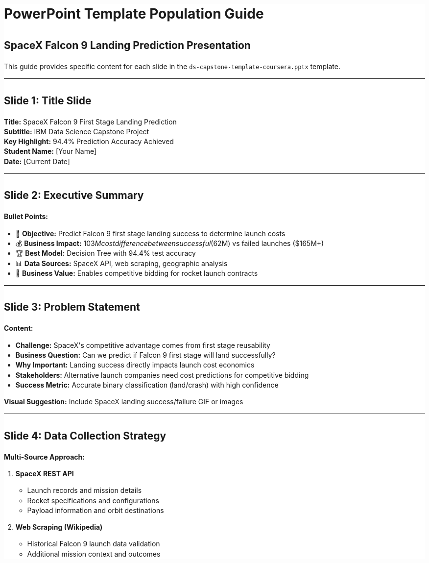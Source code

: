 # PowerPoint Template Population Guide
## SpaceX Falcon 9 Landing Prediction Presentation

This guide provides specific content for each slide in the `ds-capstone-template-coursera.pptx` template.

---

## Slide 1: Title Slide
**Title:** SpaceX Falcon 9 First Stage Landing Prediction  
**Subtitle:** IBM Data Science Capstone Project  
**Key Highlight:** 94.4% Prediction Accuracy Achieved  
**Student Name:** [Your Name]  
**Date:** [Current Date]  

---

## Slide 2: Executive Summary
**Bullet Points:**
- 🎯 **Objective:** Predict Falcon 9 first stage landing success to determine launch costs
- 💰 **Business Impact:** $103M cost difference between successful ($62M) vs failed launches ($165M+)
- 🏆 **Best Model:** Decision Tree with 94.4% test accuracy
- 📊 **Data Sources:** SpaceX API, web scraping, geographic analysis
- 🚀 **Business Value:** Enables competitive bidding for rocket launch contracts

---

## Slide 3: Problem Statement
**Content:**
- **Challenge:** SpaceX's competitive advantage comes from first stage reusability
- **Business Question:** Can we predict if Falcon 9 first stage will land successfully?
- **Why Important:** Landing success directly impacts launch cost economics
- **Stakeholders:** Alternative launch companies need cost predictions for competitive bidding
- **Success Metric:** Accurate binary classification (land/crash) with high confidence

**Visual Suggestion:** Include SpaceX landing success/failure GIF or images

---

## Slide 4: Data Collection Strategy
**Multi-Source Approach:**

1. **SpaceX REST API**
   - Launch records and mission details
   - Rocket specifications and configurations
   - Payload information and orbit destinations

2. **Web Scraping (Wikipedia)**
   - Historical Falcon 9 launch data validation
   - Additional mission context and outcomes
